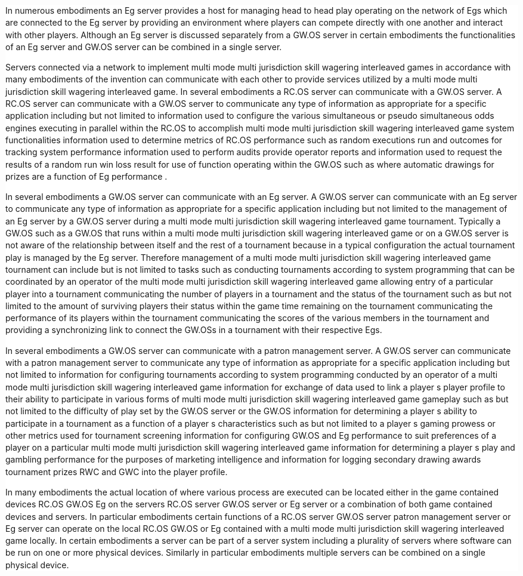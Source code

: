 In numerous embodiments an Eg server provides a host for managing head to head play operating on the network of Egs which are connected to the Eg server by providing an environment where players can compete directly with one another and interact with other players. Although an Eg server is discussed separately from a GW.OS server in certain embodiments the functionalities of an Eg server and GW.OS server can be combined in a single server.

Servers connected via a network to implement multi mode multi jurisdiction skill wagering interleaved games in accordance with many embodiments of the invention can communicate with each other to provide services utilized by a multi mode multi jurisdiction skill wagering interleaved game. In several embodiments a RC.OS server can communicate with a GW.OS server. A RC.OS server can communicate with a GW.OS server to communicate any type of information as appropriate for a specific application including but not limited to information used to configure the various simultaneous or pseudo simultaneous odds engines executing in parallel within the RC.OS to accomplish multi mode multi jurisdiction skill wagering interleaved game system functionalities information used to determine metrics of RC.OS performance such as random executions run and outcomes for tracking system performance information used to perform audits provide operator reports and information used to request the results of a random run win loss result for use of function operating within the GW.OS such as where automatic drawings for prizes are a function of Eg performance .

In several embodiments a GW.OS server can communicate with an Eg server. A GW.OS server can communicate with an Eg server to communicate any type of information as appropriate for a specific application including but not limited to the management of an Eg server by a GW.OS server during a multi mode multi jurisdiction skill wagering interleaved game tournament. Typically a GW.OS such as a GW.OS that runs within a multi mode multi jurisdiction skill wagering interleaved game or on a GW.OS server is not aware of the relationship between itself and the rest of a tournament because in a typical configuration the actual tournament play is managed by the Eg server. Therefore management of a multi mode multi jurisdiction skill wagering interleaved game tournament can include but is not limited to tasks such as conducting tournaments according to system programming that can be coordinated by an operator of the multi mode multi jurisdiction skill wagering interleaved game allowing entry of a particular player into a tournament communicating the number of players in a tournament and the status of the tournament such as but not limited to the amount of surviving players their status within the game time remaining on the tournament communicating the performance of its players within the tournament communicating the scores of the various members in the tournament and providing a synchronizing link to connect the GW.OSs in a tournament with their respective Egs.

In several embodiments a GW.OS server can communicate with a patron management server. A GW.OS server can communicate with a patron management server to communicate any type of information as appropriate for a specific application including but not limited to information for configuring tournaments according to system programming conducted by an operator of a multi mode multi jurisdiction skill wagering interleaved game information for exchange of data used to link a player s player profile to their ability to participate in various forms of multi mode multi jurisdiction skill wagering interleaved game gameplay such as but not limited to the difficulty of play set by the GW.OS server or the GW.OS information for determining a player s ability to participate in a tournament as a function of a player s characteristics such as but not limited to a player s gaming prowess or other metrics used for tournament screening information for configuring GW.OS and Eg performance to suit preferences of a player on a particular multi mode multi jurisdiction skill wagering interleaved game information for determining a player s play and gambling performance for the purposes of marketing intelligence and information for logging secondary drawing awards tournament prizes RWC and GWC into the player profile.

In many embodiments the actual location of where various process are executed can be located either in the game contained devices RC.OS GW.OS Eg on the servers RC.OS server GW.OS server or Eg server or a combination of both game contained devices and servers. In particular embodiments certain functions of a RC.OS server GW.OS server patron management server or Eg server can operate on the local RC.OS GW.OS or Eg contained with a multi mode multi jurisdiction skill wagering interleaved game locally. In certain embodiments a server can be part of a server system including a plurality of servers where software can be run on one or more physical devices. Similarly in particular embodiments multiple servers can be combined on a single physical device.
